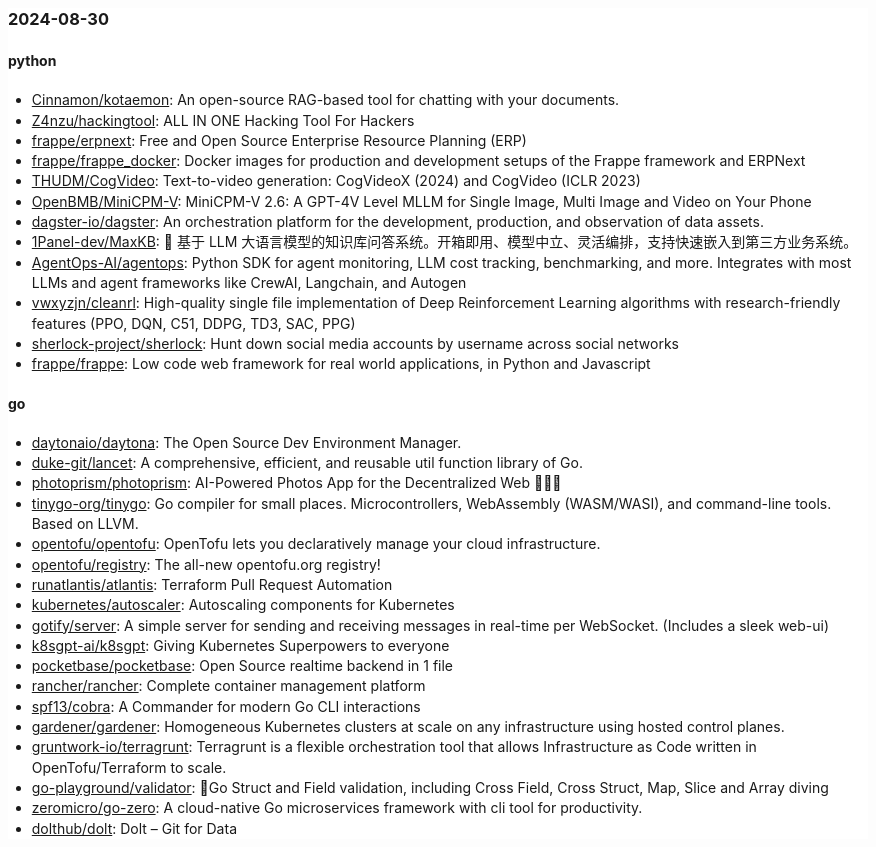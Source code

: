 ### 2024-08-30

#### python
* [Cinnamon/kotaemon](https://github.com/Cinnamon/kotaemon): An open-source RAG-based tool for chatting with your documents.
* [Z4nzu/hackingtool](https://github.com/Z4nzu/hackingtool): ALL IN ONE Hacking Tool For Hackers
* [frappe/erpnext](https://github.com/frappe/erpnext): Free and Open Source Enterprise Resource Planning (ERP)
* [frappe/frappe_docker](https://github.com/frappe/frappe_docker): Docker images for production and development setups of the Frappe framework and ERPNext
* [THUDM/CogVideo](https://github.com/THUDM/CogVideo): Text-to-video generation: CogVideoX (2024) and CogVideo (ICLR 2023)
* [OpenBMB/MiniCPM-V](https://github.com/OpenBMB/MiniCPM-V): MiniCPM-V 2.6: A GPT-4V Level MLLM for Single Image, Multi Image and Video on Your Phone
* [dagster-io/dagster](https://github.com/dagster-io/dagster): An orchestration platform for the development, production, and observation of data assets.
* [1Panel-dev/MaxKB](https://github.com/1Panel-dev/MaxKB): 🚀 基于 LLM 大语言模型的知识库问答系统。开箱即用、模型中立、灵活编排，支持快速嵌入到第三方业务系统。
* [AgentOps-AI/agentops](https://github.com/AgentOps-AI/agentops): Python SDK for agent monitoring, LLM cost tracking, benchmarking, and more. Integrates with most LLMs and agent frameworks like CrewAI, Langchain, and Autogen
* [vwxyzjn/cleanrl](https://github.com/vwxyzjn/cleanrl): High-quality single file implementation of Deep Reinforcement Learning algorithms with research-friendly features (PPO, DQN, C51, DDPG, TD3, SAC, PPG)
* [sherlock-project/sherlock](https://github.com/sherlock-project/sherlock): Hunt down social media accounts by username across social networks
* [frappe/frappe](https://github.com/frappe/frappe): Low code web framework for real world applications, in Python and Javascript

#### go
* [daytonaio/daytona](https://github.com/daytonaio/daytona): The Open Source Dev Environment Manager.
* [duke-git/lancet](https://github.com/duke-git/lancet): A comprehensive, efficient, and reusable util function library of Go.
* [photoprism/photoprism](https://github.com/photoprism/photoprism): AI-Powered Photos App for the Decentralized Web 🌈💎✨
* [tinygo-org/tinygo](https://github.com/tinygo-org/tinygo): Go compiler for small places. Microcontrollers, WebAssembly (WASM/WASI), and command-line tools. Based on LLVM.
* [opentofu/opentofu](https://github.com/opentofu/opentofu): OpenTofu lets you declaratively manage your cloud infrastructure.
* [opentofu/registry](https://github.com/opentofu/registry): The all-new opentofu.org registry!
* [runatlantis/atlantis](https://github.com/runatlantis/atlantis): Terraform Pull Request Automation
* [kubernetes/autoscaler](https://github.com/kubernetes/autoscaler): Autoscaling components for Kubernetes
* [gotify/server](https://github.com/gotify/server): A simple server for sending and receiving messages in real-time per WebSocket. (Includes a sleek web-ui)
* [k8sgpt-ai/k8sgpt](https://github.com/k8sgpt-ai/k8sgpt): Giving Kubernetes Superpowers to everyone
* [pocketbase/pocketbase](https://github.com/pocketbase/pocketbase): Open Source realtime backend in 1 file
* [rancher/rancher](https://github.com/rancher/rancher): Complete container management platform
* [spf13/cobra](https://github.com/spf13/cobra): A Commander for modern Go CLI interactions
* [gardener/gardener](https://github.com/gardener/gardener): Homogeneous Kubernetes clusters at scale on any infrastructure using hosted control planes.
* [gruntwork-io/terragrunt](https://github.com/gruntwork-io/terragrunt): Terragrunt is a flexible orchestration tool that allows Infrastructure as Code written in OpenTofu/Terraform to scale.
* [go-playground/validator](https://github.com/go-playground/validator): 💯Go Struct and Field validation, including Cross Field, Cross Struct, Map, Slice and Array diving
* [zeromicro/go-zero](https://github.com/zeromicro/go-zero): A cloud-native Go microservices framework with cli tool for productivity.
* [dolthub/dolt](https://github.com/dolthub/dolt): Dolt – Git for Data